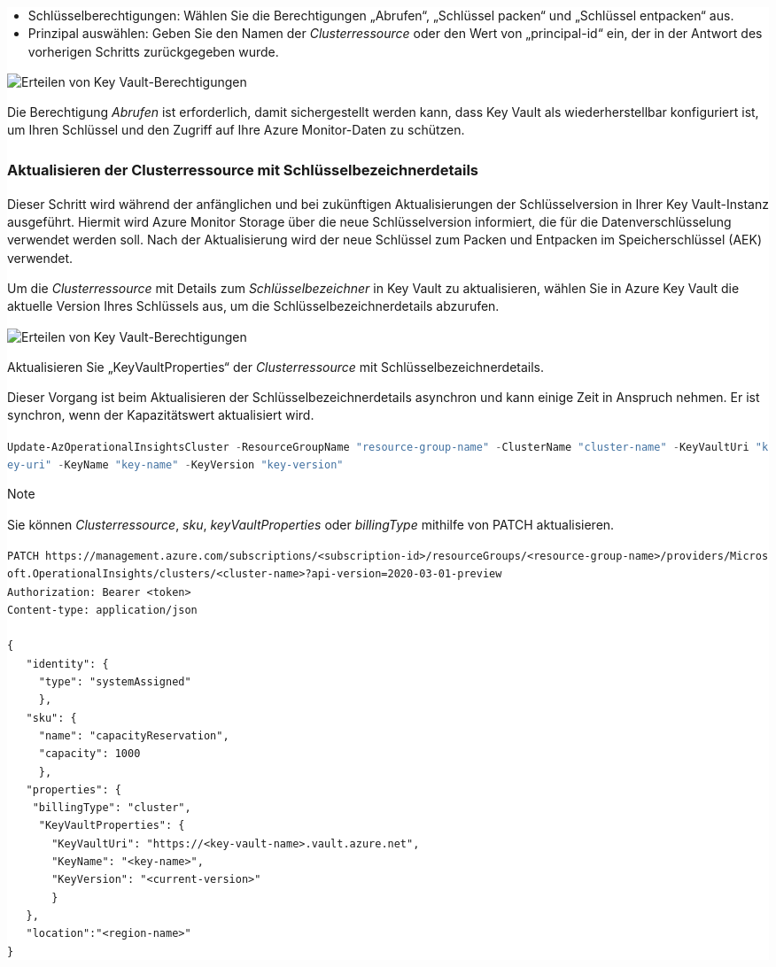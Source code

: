 - Schlüsselberechtigungen: Wählen Sie die Berechtigungen „Abrufen“, „Schlüssel packen“ und „Schlüssel entpacken“ aus.
- Prinzipal auswählen: Geben Sie den Namen der *Clusterressource* oder den Wert von „principal-id“ ein, der in der Antwort des vorherigen Schritts zurückgegeben wurde.

![Erteilen von Key Vault-Berechtigungen](media/customer-managed-keys/grant-key-vault-permissions-8bit.png)

Die Berechtigung *Abrufen* ist erforderlich, damit sichergestellt werden kann, dass Key Vault als wiederherstellbar konfiguriert ist, um Ihren Schlüssel und den Zugriff auf Ihre Azure Monitor-Daten zu schützen.

### <a name="update-cluster-resource-with-key-identifier-details"></a>Aktualisieren der Clusterressource mit Schlüsselbezeichnerdetails

Dieser Schritt wird während der anfänglichen und bei zukünftigen Aktualisierungen der Schlüsselversion in Ihrer Key Vault-Instanz ausgeführt. Hiermit wird Azure Monitor Storage über die neue Schlüsselversion informiert, die für die Datenverschlüsselung verwendet werden soll. Nach der Aktualisierung wird der neue Schlüssel zum Packen und Entpacken im Speicherschlüssel (AEK) verwendet.

Um die *Clusterressource* mit Details zum *Schlüsselbezeichner* in Key Vault zu aktualisieren, wählen Sie in Azure Key Vault die aktuelle Version Ihres Schlüssels aus, um die Schlüsselbezeichnerdetails abzurufen.

![Erteilen von Key Vault-Berechtigungen](media/customer-managed-keys/key-identifier-8bit.png)

Aktualisieren Sie „KeyVaultProperties“ der *Clusterressource* mit Schlüsselbezeichnerdetails.

Dieser Vorgang ist beim Aktualisieren der Schlüsselbezeichnerdetails asynchron und kann einige Zeit in Anspruch nehmen. Er ist synchron, wenn der Kapazitätswert aktualisiert wird.

```powershell
Update-AzOperationalInsightsCluster -ResourceGroupName "resource-group-name" -ClusterName "cluster-name" -KeyVaultUri "key-uri" -KeyName "key-name" -KeyVersion "key-version"
```

> [!NOTE]
> Sie können *Clusterressource*, *sku*, *keyVaultProperties* oder *billingType* mithilfe von PATCH aktualisieren.

```rst
PATCH https://management.azure.com/subscriptions/<subscription-id>/resourceGroups/<resource-group-name>/providers/Microsoft.OperationalInsights/clusters/<cluster-name>?api-version=2020-03-01-preview
Authorization: Bearer <token>
Content-type: application/json

{
   "identity": { 
     "type": "systemAssigned" 
     },
   "sku": {
     "name": "capacityReservation",
     "capacity": 1000
     },
   "properties": {
    "billingType": "cluster",
     "KeyVaultProperties": {
       "KeyVaultUri": "https://<key-vault-name>.vault.azure.net",
       "KeyName": "<key-name>",
       "KeyVersion": "<current-version>"
       }
   },
   "location":"<region-name>"
}
```
